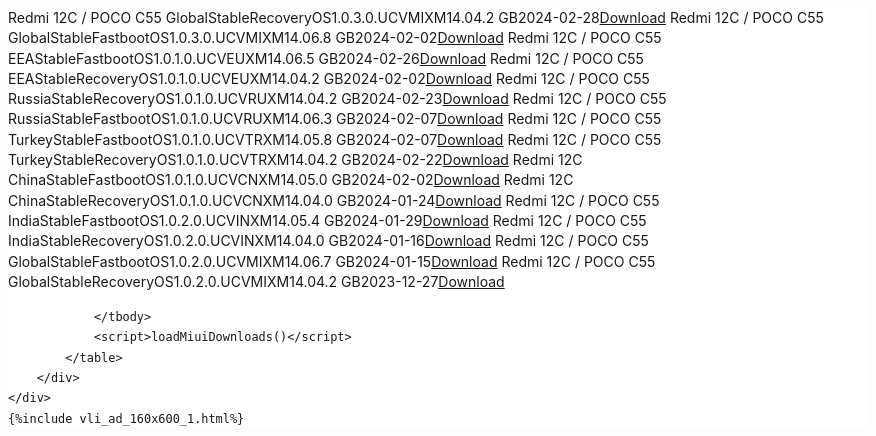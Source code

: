 <tr><td>Redmi 12C / POCO C55 Global</td><td>Stable</td><td>Recovery</td><td>OS1.0.3.0.UCVMIXM</td><td>14.0</td><td>4.2 GB</td><td>2024-02-28</td><td><a href="/hyperos/earth/stable/OS1.0.3.0.UCVMIXM/">Download</a></td></tr>
<tr><td>Redmi 12C / POCO C55 Global</td><td>Stable</td><td>Fastboot</td><td>OS1.0.3.0.UCVMIXM</td><td>14.0</td><td>6.8 GB</td><td>2024-02-02</td><td><a href="/hyperos/earth/stable/OS1.0.3.0.UCVMIXM/">Download</a></td></tr>
<tr><td>Redmi 12C / POCO C55 EEA</td><td>Stable</td><td>Fastboot</td><td>OS1.0.1.0.UCVEUXM</td><td>14.0</td><td>6.5 GB</td><td>2024-02-26</td><td><a href="/hyperos/earth/stable/OS1.0.1.0.UCVEUXM/">Download</a></td></tr>
<tr><td>Redmi 12C / POCO C55 EEA</td><td>Stable</td><td>Recovery</td><td>OS1.0.1.0.UCVEUXM</td><td>14.0</td><td>4.2 GB</td><td>2024-02-02</td><td><a href="/hyperos/earth/stable/OS1.0.1.0.UCVEUXM/">Download</a></td></tr>
<tr><td>Redmi 12C / POCO C55 Russia</td><td>Stable</td><td>Recovery</td><td>OS1.0.1.0.UCVRUXM</td><td>14.0</td><td>4.2 GB</td><td>2024-02-23</td><td><a href="/hyperos/earth/stable/OS1.0.1.0.UCVRUXM/">Download</a></td></tr>
<tr><td>Redmi 12C / POCO C55 Russia</td><td>Stable</td><td>Fastboot</td><td>OS1.0.1.0.UCVRUXM</td><td>14.0</td><td>6.3 GB</td><td>2024-02-07</td><td><a href="/hyperos/earth/stable/OS1.0.1.0.UCVRUXM/">Download</a></td></tr>
<tr><td>Redmi 12C / POCO C55 Turkey</td><td>Stable</td><td>Fastboot</td><td>OS1.0.1.0.UCVTRXM</td><td>14.0</td><td>5.8 GB</td><td>2024-02-07</td><td><a href="/hyperos/earth/stable/OS1.0.1.0.UCVTRXM/">Download</a></td></tr>
<tr><td>Redmi 12C / POCO C55 Turkey</td><td>Stable</td><td>Recovery</td><td>OS1.0.1.0.UCVTRXM</td><td>14.0</td><td>4.2 GB</td><td>2024-02-22</td><td><a href="/hyperos/earth/stable/OS1.0.1.0.UCVTRXM/">Download</a></td></tr>
<tr><td>Redmi 12C China</td><td>Stable</td><td>Fastboot</td><td>OS1.0.1.0.UCVCNXM</td><td>14.0</td><td>5.0 GB</td><td>2024-02-02</td><td><a href="/hyperos/earth/stable/OS1.0.1.0.UCVCNXM/">Download</a></td></tr>
<tr><td>Redmi 12C China</td><td>Stable</td><td>Recovery</td><td>OS1.0.1.0.UCVCNXM</td><td>14.0</td><td>4.0 GB</td><td>2024-01-24</td><td><a href="/hyperos/earth/stable/OS1.0.1.0.UCVCNXM/">Download</a></td></tr>
<tr><td>Redmi 12C / POCO C55 India</td><td>Stable</td><td>Fastboot</td><td>OS1.0.2.0.UCVINXM</td><td>14.0</td><td>5.4 GB</td><td>2024-01-29</td><td><a href="/hyperos/earth/stable/OS1.0.2.0.UCVINXM/">Download</a></td></tr>
<tr><td>Redmi 12C / POCO C55 India</td><td>Stable</td><td>Recovery</td><td>OS1.0.2.0.UCVINXM</td><td>14.0</td><td>4.0 GB</td><td>2024-01-16</td><td><a href="/hyperos/earth/stable/OS1.0.2.0.UCVINXM/">Download</a></td></tr>
<tr><td>Redmi 12C / POCO C55 Global</td><td>Stable</td><td>Fastboot</td><td>OS1.0.2.0.UCVMIXM</td><td>14.0</td><td>6.7 GB</td><td>2024-01-15</td><td><a href="/hyperos/earth/stable/OS1.0.2.0.UCVMIXM/">Download</a></td></tr>
<tr><td>Redmi 12C / POCO C55 Global</td><td>Stable</td><td>Recovery</td><td>OS1.0.2.0.UCVMIXM</td><td>14.0</td><td>4.2 GB</td><td>2023-12-27</td><td><a href="/hyperos/earth/stable/OS1.0.2.0.UCVMIXM/">Download</a></td></tr>

                </tbody>
                <script>loadMiuiDownloads()</script>
            </table>
        </div>
    </div>
    {%include vli_ad_160x600_1.html%}
</div>
